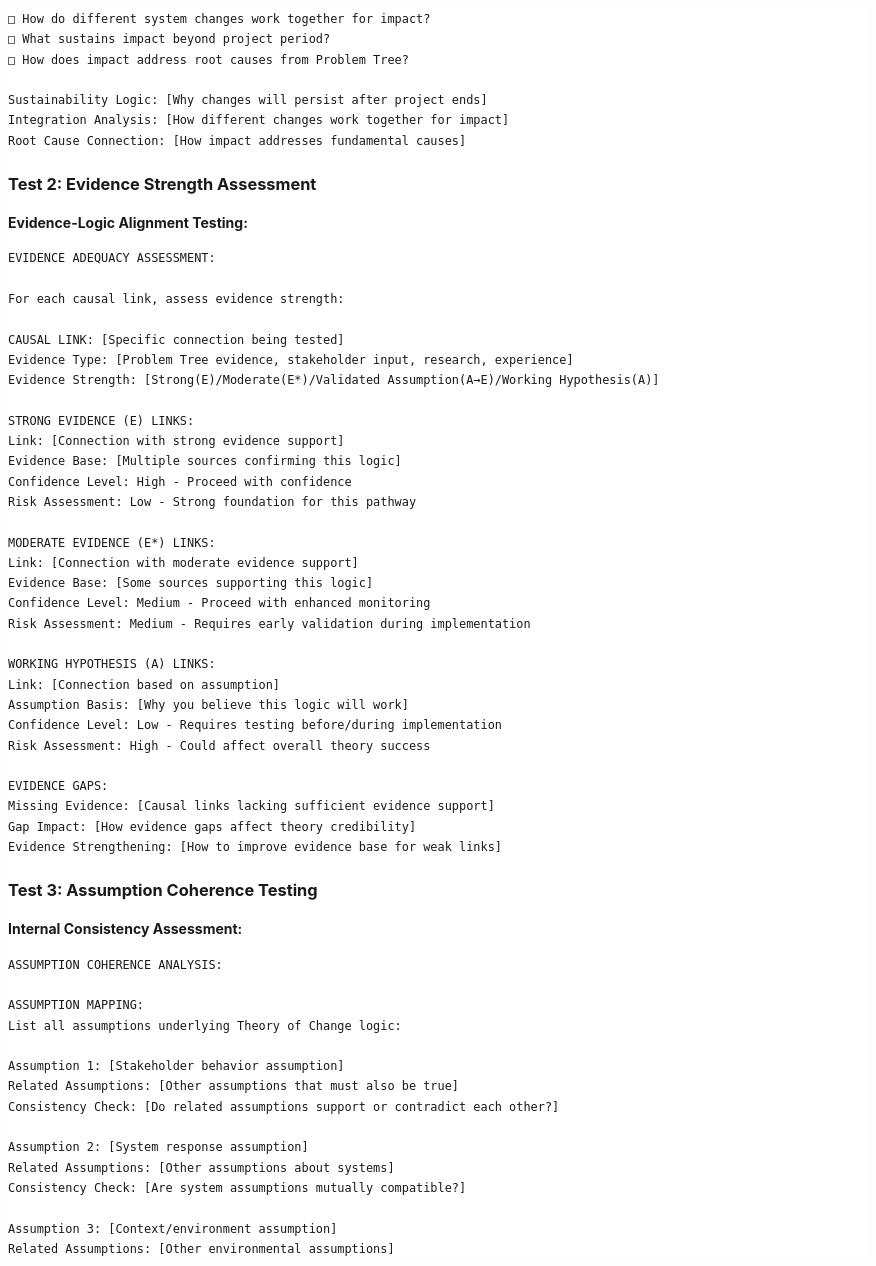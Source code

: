 ```
□ How do different system changes work together for impact?
□ What sustains impact beyond project period?
□ How does impact address root causes from Problem Tree?

Sustainability Logic: [Why changes will persist after project ends]
Integration Analysis: [How different changes work together for impact]
Root Cause Connection: [How impact addresses fundamental causes]
```

### Test 2: Evidence Strength Assessment

**Evidence-Logic Alignment Testing:**
```
EVIDENCE ADEQUACY ASSESSMENT:

For each causal link, assess evidence strength:

CAUSAL LINK: [Specific connection being tested]
Evidence Type: [Problem Tree evidence, stakeholder input, research, experience]
Evidence Strength: [Strong(E)/Moderate(E*)/Validated Assumption(A→E)/Working Hypothesis(A)]

STRONG EVIDENCE (E) LINKS:
Link: [Connection with strong evidence support]
Evidence Base: [Multiple sources confirming this logic]
Confidence Level: High - Proceed with confidence
Risk Assessment: Low - Strong foundation for this pathway

MODERATE EVIDENCE (E*) LINKS:
Link: [Connection with moderate evidence support]
Evidence Base: [Some sources supporting this logic]
Confidence Level: Medium - Proceed with enhanced monitoring
Risk Assessment: Medium - Requires early validation during implementation

WORKING HYPOTHESIS (A) LINKS:
Link: [Connection based on assumption]
Assumption Basis: [Why you believe this logic will work]
Confidence Level: Low - Requires testing before/during implementation
Risk Assessment: High - Could affect overall theory success

EVIDENCE GAPS:
Missing Evidence: [Causal links lacking sufficient evidence support]
Gap Impact: [How evidence gaps affect theory credibility]
Evidence Strengthening: [How to improve evidence base for weak links]
```

### Test 3: Assumption Coherence Testing

**Internal Consistency Assessment:**
```
ASSUMPTION COHERENCE ANALYSIS:

ASSUMPTION MAPPING:
List all assumptions underlying Theory of Change logic:

Assumption 1: [Stakeholder behavior assumption]
Related Assumptions: [Other assumptions that must also be true]
Consistency Check: [Do related assumptions support or contradict each other?]

Assumption 2: [System response assumption]  
Related Assumptions: [Other assumptions about systems]
Consistency Check: [Are system assumptions mutually compatible?]

Assumption 3: [Context/environment assumption]
Related Assumptions: [Other environmental assumptions]
```